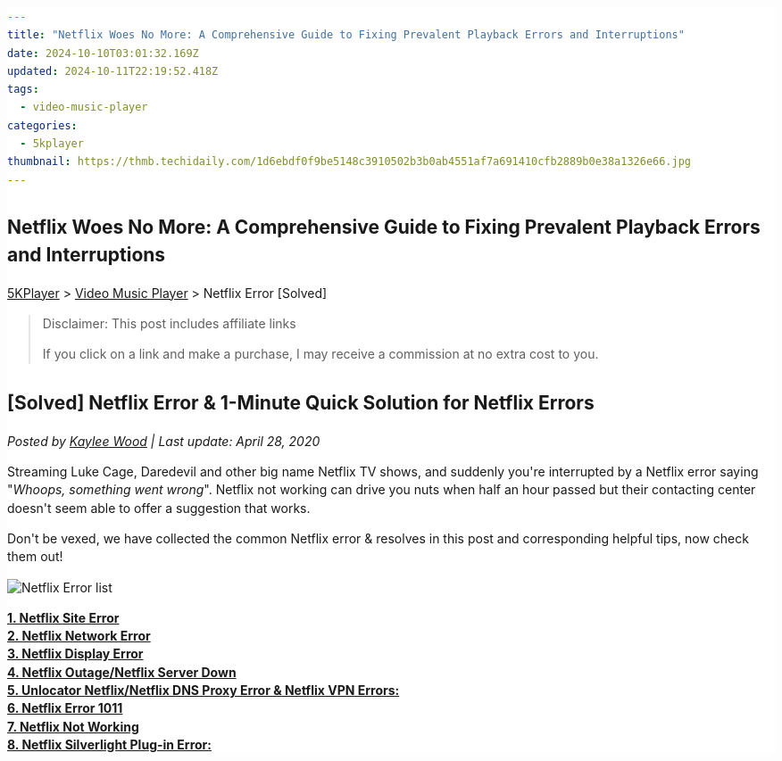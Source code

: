 ```yaml
---
title: "Netflix Woes No More: A Comprehensive Guide to Fixing Prevalent Playback Errors and Interruptions"
date: 2024-10-10T03:01:32.169Z
updated: 2024-10-11T22:19:52.418Z
tags:
  - video-music-player
categories:
  - 5kplayer
thumbnail: https://thmb.techidaily.com/1d6ebdf0f9be5148c3910502b3b0ab4551af7a691410cfb2889b0e38a1326e66.jpg
---
```


## Netflix Woes No More: A Comprehensive Guide to Fixing Prevalent Playback Errors and Interruptions

[5KPlayer](https://tools.techidaily.com/5kplayer/products/) \> [Video Music Player](https://tools.techidaily.com/5kplayer/video-music-player/) \> Netflix Error \[Solved\]

>  Disclaimer: This post includes affiliate links
>
>  If you click on a link and make a purchase, I may receive a commission at no extra cost to you.
>

## \[Solved\] Netflix Error & 1-Minute Quick Solution for Netflix Errors

 _Posted by [Kaylee Wood](https://www.quora.com/profile/Amanda-Hu-21) | Last update: April 28, 2020_

Streaming Luke Cage, Daredevil and other big name Netflix TV shows, and suddenly you're interrupted by a Netflix error saying "_Whoops, something went wrong_". Netflix not working can drive you nuts when half an hour passed but their contacting center doesn't seem able to offer a suggestion that works. 

Don't be vexed, we have collected the common Netflix error & resolves in this post and corresponding helpful tips, now check them out!

![Netflix Error list](https://www.5kplayer.com/video-music-player/img/content.jpg) 

[**1\. Netflix Site Error**](https://tools.techidaily.com/5kplayer/video-music-player/)  
[**2\. Netflix Network Error**](https://tools.techidaily.com/5kplayer/video-music-player/)  
[**3\. Netflix Display Error**](https://tools.techidaily.com/5kplayer/video-music-player/)  
[**4\. Netflix Outage/Netflix Server Down**](https://tools.techidaily.com/5kplayer/video-music-player/)  
[**5\. Unlocator Netflix/Netflix DNS Proxy Error & Netflix VPN Errors:**](https://tools.techidaily.com/5kplayer/video-music-player/)   
[**6\. Netflix Error 1011**](https://tools.techidaily.com/5kplayer/video-music-player/)  
[**7\. Netflix Not Working**](https://tools.techidaily.com/5kplayer/video-music-player/)  
[**8\. Netflix Silverlight Plug-in Error:**](https://tools.techidaily.com/5kplayer/video-music-player/)
